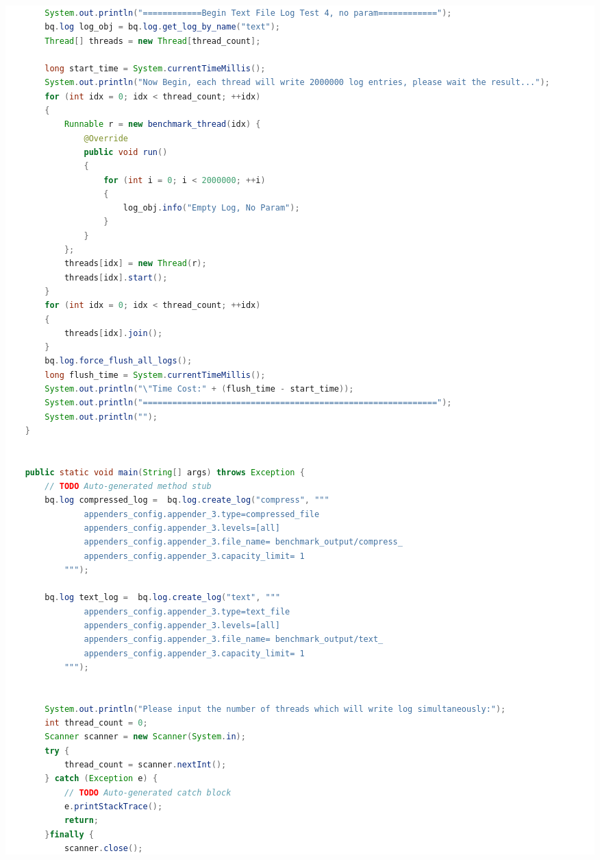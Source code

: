 ```java
        System.out.println("============Begin Text File Log Test 4, no param============");
        bq.log log_obj = bq.log.get_log_by_name("text");
        Thread[] threads = new Thread[thread_count];

        long start_time = System.currentTimeMillis();
        System.out.println("Now Begin, each thread will write 2000000 log entries, please wait the result...");
        for (int idx = 0; idx < thread_count; ++idx)
        {
            Runnable r = new benchmark_thread(idx) {
                @Override
                public void run()
                {
                    for (int i = 0; i < 2000000; ++i)
                    {
                        log_obj.info("Empty Log, No Param");
                    }
                }
            };
            threads[idx] = new Thread(r);
            threads[idx].start();
        }
        for (int idx = 0; idx < thread_count; ++idx)
        {
            threads[idx].join();
        }
        bq.log.force_flush_all_logs();
        long flush_time = System.currentTimeMillis();
        System.out.println("\"Time Cost:" + (flush_time - start_time));
        System.out.println("============================================================");
        System.out.println("");
    }
    

    public static void main(String[] args) throws Exception {
        // TODO Auto-generated method stub
        bq.log compressed_log =  bq.log.create_log("compress", """
                appenders_config.appender_3.type=compressed_file
                appenders_config.appender_3.levels=[all]
                appenders_config.appender_3.file_name= benchmark_output/compress_
                appenders_config.appender_3.capacity_limit= 1
            """);

        bq.log text_log =  bq.log.create_log("text", """
                appenders_config.appender_3.type=text_file
                appenders_config.appender_3.levels=[all]
                appenders_config.appender_3.file_name= benchmark_output/text_
                appenders_config.appender_3.capacity_limit= 1
            """);
        

        System.out.println("Please input the number of threads which will write log simultaneously:");
        int thread_count = 0;
        Scanner scanner = new Scanner(System.in);
        try {
            thread_count = scanner.nextInt();
        } catch (Exception e) {
            // TODO Auto-generated catch block
            e.printStackTrace();
            return;
        }finally {
            scanner.close();
```